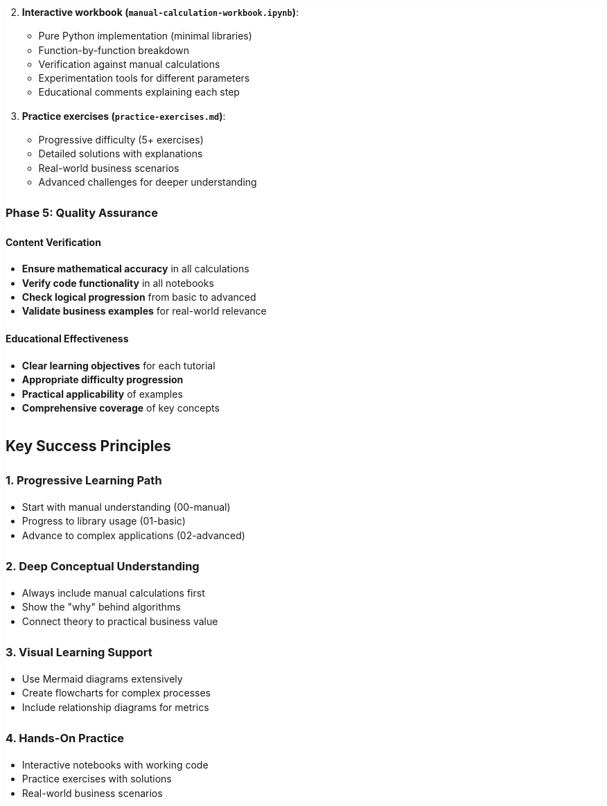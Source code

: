2. **Interactive workbook (`manual-calculation-workbook.ipynb`)**:
   - Pure Python implementation (minimal libraries)
   - Function-by-function breakdown
   - Verification against manual calculations  
   - Experimentation tools for different parameters
   - Educational comments explaining each step

3. **Practice exercises (`practice-exercises.md`)**:
   - Progressive difficulty (5+ exercises)
   - Detailed solutions with explanations
   - Real-world business scenarios
   - Advanced challenges for deeper understanding

### Phase 5: Quality Assurance

#### Content Verification

- **Ensure mathematical accuracy** in all calculations
- **Verify code functionality** in all notebooks
- **Check logical progression** from basic to advanced
- **Validate business examples** for real-world relevance

#### Educational Effectiveness

- **Clear learning objectives** for each tutorial
- **Appropriate difficulty progression**
- **Practical applicability** of examples
- **Comprehensive coverage** of key concepts

## Key Success Principles

### 1. **Progressive Learning Path**

- Start with manual understanding (00-manual)
- Progress to library usage (01-basic)
- Advance to complex applications (02-advanced)

### 2. **Deep Conceptual Understanding**

- Always include manual calculations first
- Show the "why" behind algorithms
- Connect theory to practical business value

### 3. **Visual Learning Support**

- Use Mermaid diagrams extensively
- Create flowcharts for complex processes
- Include relationship diagrams for metrics

### 4. **Hands-On Practice**

- Interactive notebooks with working code
- Practice exercises with solutions
- Real-world business scenarios
